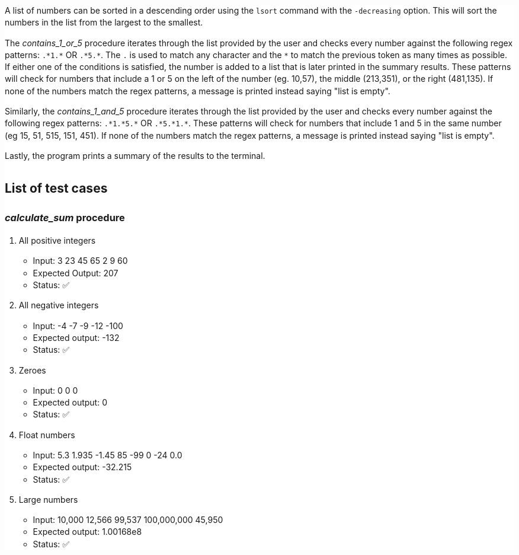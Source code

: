 A list of numbers can be sorted in a descending order using the `lsort` command with the `-decreasing` option.
This will sort the numbers in the list from the largest to the smallest.

The *contains_1_or_5* procedure iterates through the list provided by the user and checks every number against the following regex patterns: `.*1.*` OR `.*5.*`.
The `.` is used to match any character and the `*` to match the previous token as many times as possible.
If either one of the conditions is satisfied, the number is added to a list that is later printed in the summary results.
These patterns will check for numbers that include a 1 or 5 on the left of the number (eg. 10,57), the middle (213,351), or the right (481,135).
If none of the numbers match the regex patterns, a message is printed instead saying "list is empty".

Similarly, the *contains_1_and_5* procedure iterates through the list provided by the user and checks every number against the following regex patterns: `.*1.*5.*` OR `.*5.*1.*`.
These patterns will check for numbers that include 1 and 5 in the same number (eg 15, 51, 515, 151, 451).
If none of the numbers match the regex patterns, a message is printed instead saying "list is empty".

Lastly, the program prints a summary of the results to the terminal.

## List of test cases

### *calculate_sum* procedure

1. All positive integers
    - Input: 3 23 45 65 2 9 60
    - Expected Output: 207
    - Status: :white_check_mark:

2. All negative integers
    - Input: -4 -7 -9 -12 -100 
    - Expected output: -132
    - Status: :white_check_mark:

3. Zeroes
    - Input: 0 0 0
    - Expected output: 0
    - Status: :white_check_mark:

4. Float numbers
    - Input: 5.3 1.935 -1.45 85 -99 0 -24 0.0
    - Expected output: -32.215
    - Status: :white_check_mark:

5. Large numbers
    - Input: 10,000 12,566 99,537 100,000,000 45,950
    - Expected output: 1.00168e8
    - Status: :white_check_mark:

<div style="page-break-after: always;"></div>
